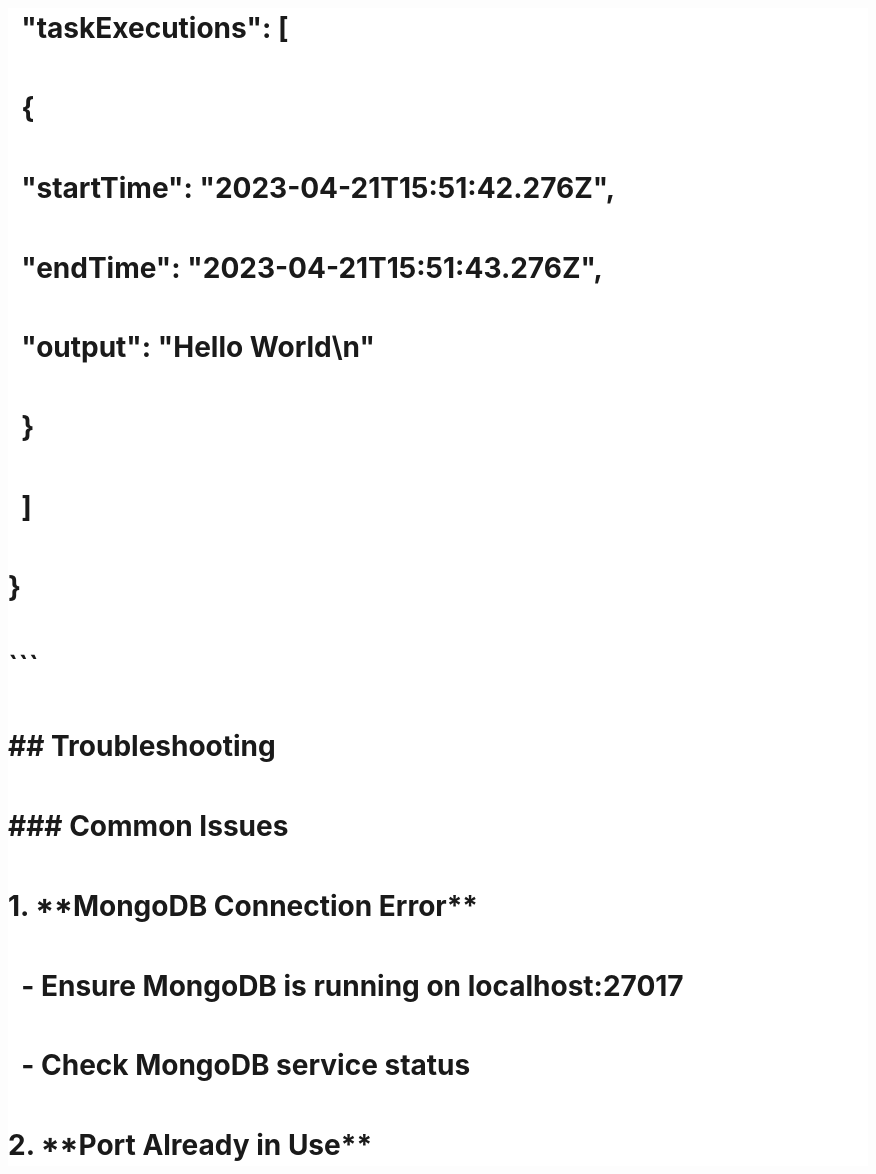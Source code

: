 # &nbsp;   "taskExecutions": \[

# &nbsp;       {

# &nbsp;           "startTime": "2023-04-21T15:51:42.276Z",

# &nbsp;           "endTime": "2023-04-21T15:51:43.276Z",

# &nbsp;           "output": "Hello World\\n"

# &nbsp;       }

# &nbsp;   ]

# }

# ```

# 

# \## Troubleshooting

# 

# \### Common Issues

# 

# 1\. \*\*MongoDB Connection Error\*\*

# &nbsp;  - Ensure MongoDB is running on localhost:27017

# &nbsp;  - Check MongoDB service status

# 

# 2\. \*\*Port Already in Use\*\*
